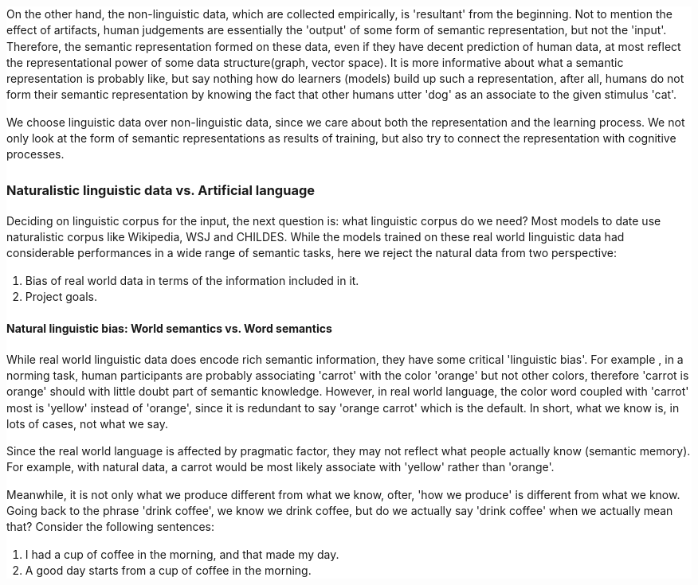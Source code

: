 On the other hand, the non-linguistic data, which are collected empirically, is 'resultant' from the beginning. Not to 
mention the effect of artifacts, human judgements are essentially the 'output' of some form of semantic representation,
but not the 'input'. Therefore, the semantic representation formed on these data, even if they have decent prediction of
human data, at most reflect the representational power of some data structure(graph, vector space). It is more informative 
about what a semantic representation is probably like, but say nothing how do learners (models) build up such a representation,
after all, humans do not form their semantic representation by knowing the fact that other humans utter 'dog' as an 
associate to the given stimulus 'cat'.

We choose linguistic data over non-linguistic data, since we care about both the representation and the learning process.
We not only look at the form of semantic representations as results of training, but also try to connect the representation
with cognitive processes.

### Naturalistic linguistic data vs. Artificial language

Deciding on linguistic corpus for the input, the next question is: what linguistic corpus do we need? Most models to date
use naturalistic corpus like Wikipedia, WSJ and CHILDES. While the models trained on these real world linguistic data
had considerable performances in a wide range of semantic tasks, here we reject the natural data from two perspective:

1. Bias of real world data in terms of the information included in it.
2. Project goals.

#### Natural linguistic bias: World semantics vs. Word semantics

While real world linguistic data does encode rich semantic information, they have some critical 'linguistic bias'. For example
, in a norming task, human participants are probably associating 'carrot' with the color 'orange' but not other colors, therefore
'carrot is orange' should with little doubt part of semantic knowledge. However, in real world language, the color word
coupled with 'carrot' most is 'yellow' instead of 'orange', since it is redundant to say 'orange carrot' which is the 
default. In short, what we know is, in lots of cases, not what we say.

Since the real world language is affected by pragmatic factor, they may not reflect what people actually know (semantic 
memory). For example, with natural data, a carrot would be most likely associate with 'yellow' rather than 'orange'. 

Meanwhile, it is not only what we produce different from what we know, ofter, 'how we produce' is different from what we
know. Going back to the phrase 'drink coffee', we know we drink coffee, but do we actually say 'drink coffee' when we actually
mean that? Consider the following sentences:
1. I had a cup of coffee in the morning, and that made my day.
2. A good day starts from a cup of coffee in the morning.
